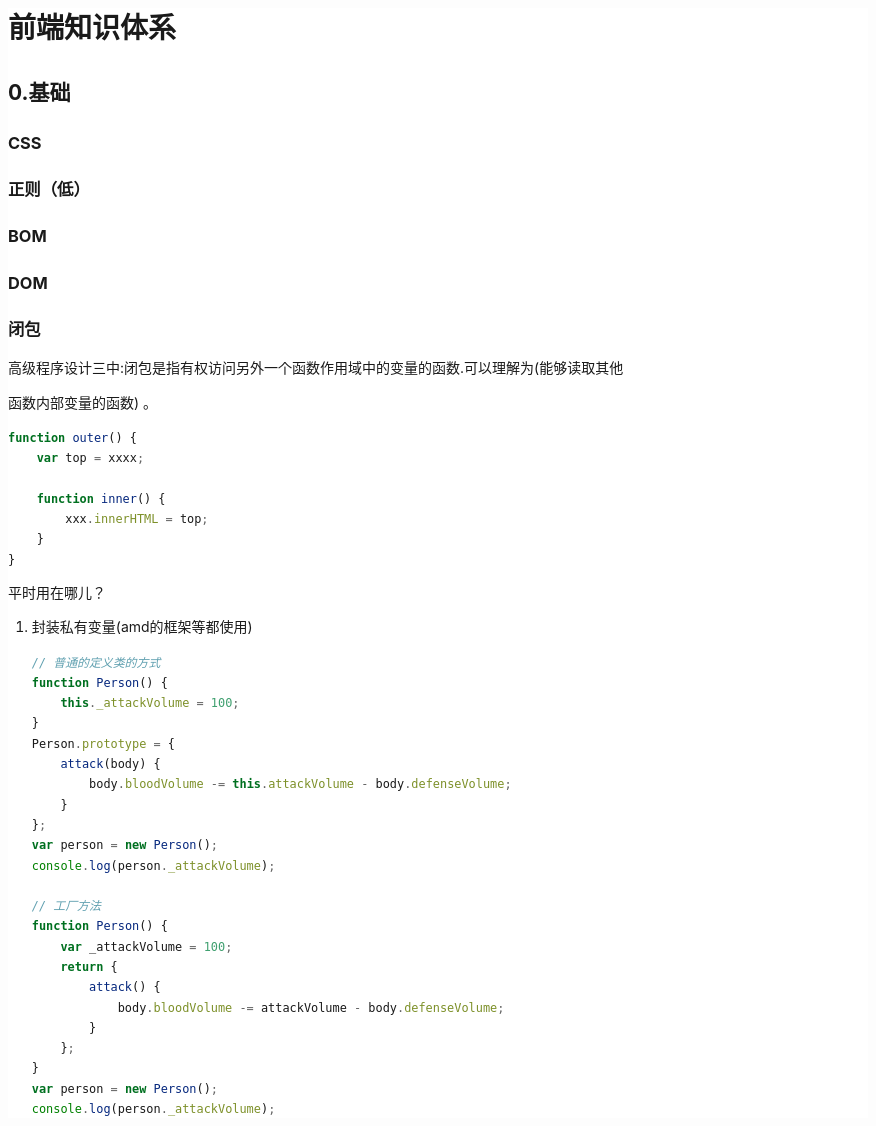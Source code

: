 # 前端知识体系

## 0.基础

### CSS

### 正则（低）

### BOM

### DOM

### 闭包

​	⾼级程序设计三中:闭包是指有权访问另外⼀个函数作⽤域中的变量的函数.可以理解为(能够读取其他 

函数内部变量的函数) 。

```javascript
function outer() {
    var top = xxxx;

    function inner() {
        xxx.innerHTML = top;
    }
}
```

平时⽤在哪⼉？

1. 封装私有变量(amd的框架等都使⽤) 

   ```javascript
   // 普通的定义类的⽅式 
   function Person() {
       this._attackVolume = 100;
   }
   Person.prototype = {
       attack(body) {
           body.bloodVolume -= this.attackVolume - body.defenseVolume;
       }
   };
   var person = new Person();
   console.log(person._attackVolume);
   
   // ⼯⼚⽅法 
   function Person() {
       var _attackVolume = 100;
       return {
           attack() {
               body.bloodVolume -= attackVolume - body.defenseVolume;
           }
       };
   }
   var person = new Person();
   console.log(person._attackVolume);
   ```
